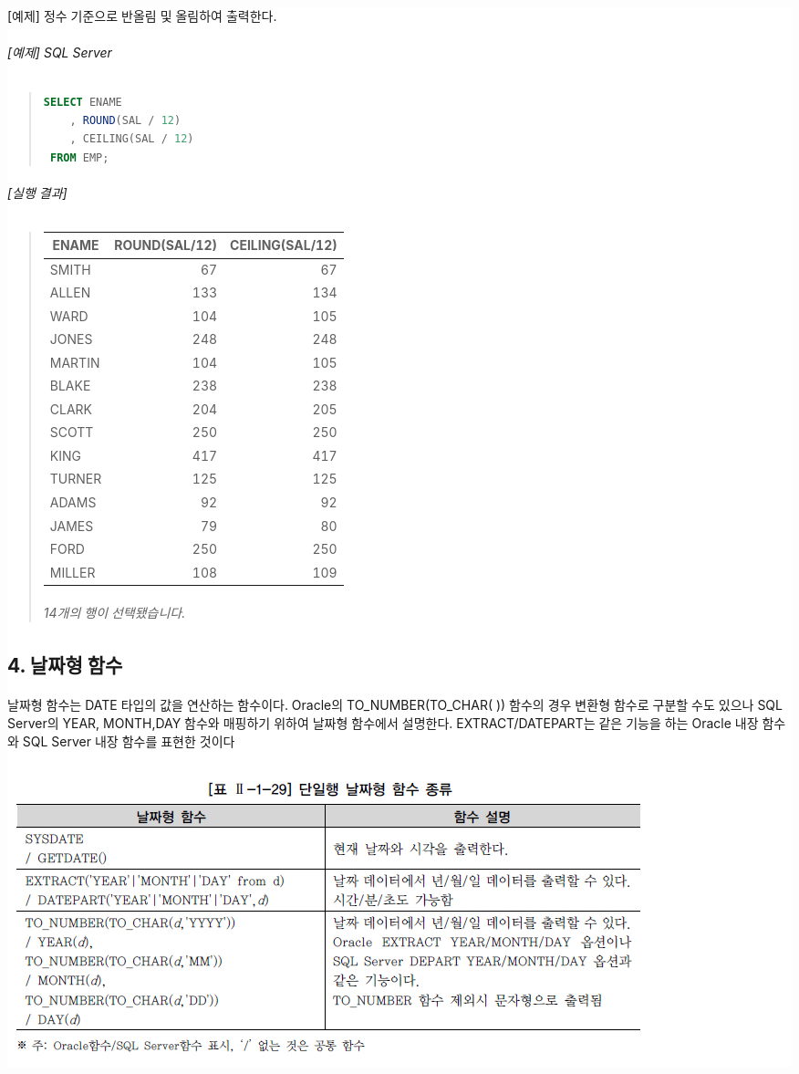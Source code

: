 [예제] 정수 기준으로 반올림 및 올림하여 출력한다.

###### [예제] SQL Server

>```sql
>SELECT ENAME
>     , ROUND(SAL / 12)
>     , CEILING(SAL / 12)
>  FROM EMP; 
>```

###### [실행 결과]

>| ENAME  |ROUND(SAL/12)|CEILING(SAL/12)|
>|--------|------------:|--------------:|
>|SMITH   |           67|             67|
>|ALLEN   |          133|            134|
>|WARD    |          104|            105|
>|JONES   |          248|            248|
>|MARTIN  |          104|            105|
>|BLAKE   |          238|            238|
>|CLARK   |          204|            205|
>|SCOTT   |          250|            250|
>|KING    |          417|            417|
>|TURNER  |          125|            125|
>|ADAMS   |           92|             92|
>|JAMES   |           79|             80|
>|FORD    |          250|            250|
>|MILLER  |          108|            109|
>
>###### 14개의 행이 선택됐습니다.
>

## 4. 날짜형 함수

날짜형 함수는 DATE 타입의 값을 연산하는 함수이다. Oracle의 TO_NUMBER(TO_CHAR( )) 함수의 경우 변환형 함수로 구분할 수도 있으나 SQL Server의 YEAR, MONTH,DAY 함수와 매핑하기 위하여 날짜형 함수에서 설명한다. EXTRACT/DATEPART는 같은 기능을 하는 Oracle 내장 함수와 SQL Server 내장 함수를 표현한 것이다<br>

![그림](./images_files/SQL_186.jpg)
